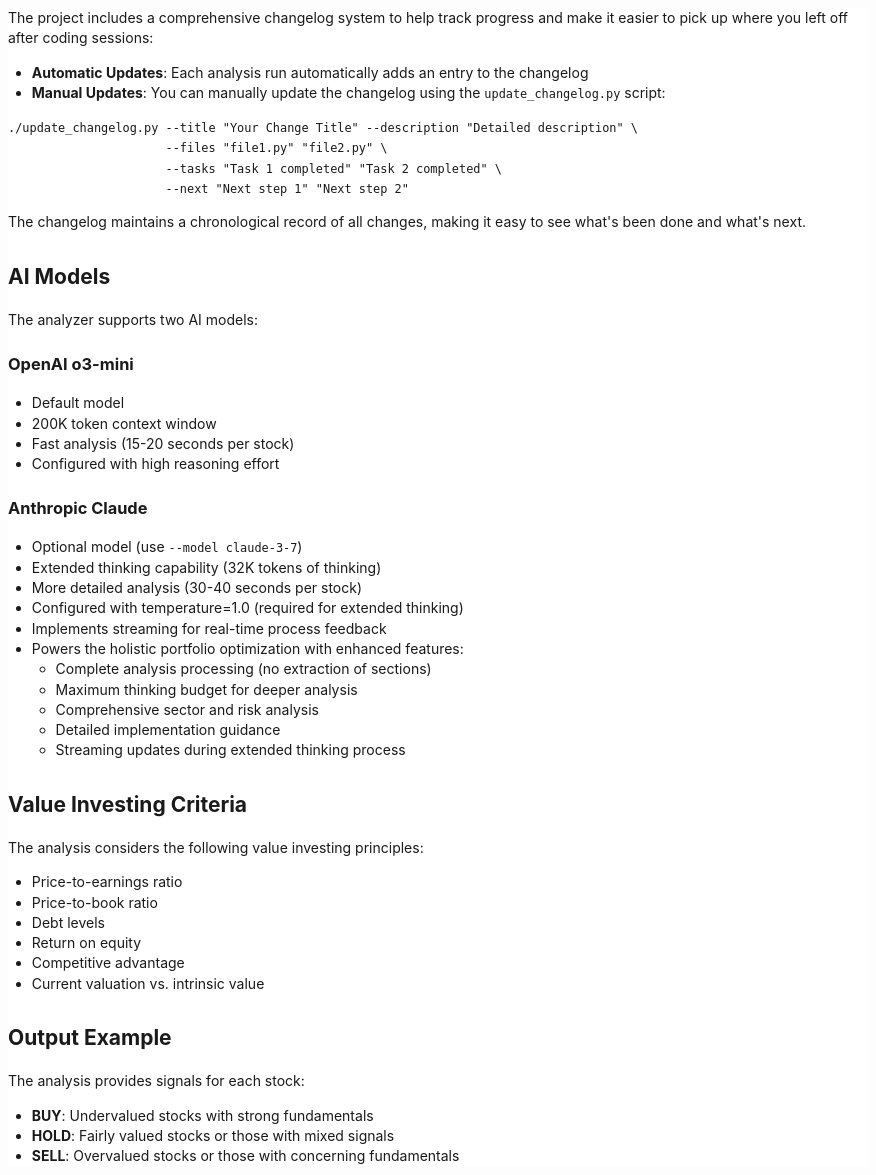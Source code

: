 The project includes a comprehensive changelog system to help track progress and make it easier to pick up where you left off after coding sessions:

- **Automatic Updates**: Each analysis run automatically adds an entry to the changelog
- **Manual Updates**: You can manually update the changelog using the `update_changelog.py` script:

```
./update_changelog.py --title "Your Change Title" --description "Detailed description" \
                      --files "file1.py" "file2.py" \
                      --tasks "Task 1 completed" "Task 2 completed" \
                      --next "Next step 1" "Next step 2"
```

The changelog maintains a chronological record of all changes, making it easy to see what's been done and what's next.

## AI Models

The analyzer supports two AI models:

### OpenAI o3-mini
- Default model
- 200K token context window
- Fast analysis (15-20 seconds per stock)
- Configured with high reasoning effort

### Anthropic Claude
- Optional model (use `--model claude-3-7`)
- Extended thinking capability (32K tokens of thinking)
- More detailed analysis (30-40 seconds per stock)
- Configured with temperature=1.0 (required for extended thinking)
- Implements streaming for real-time process feedback
- Powers the holistic portfolio optimization with enhanced features:
  - Complete analysis processing (no extraction of sections)
  - Maximum thinking budget for deeper analysis
  - Comprehensive sector and risk analysis
  - Detailed implementation guidance
  - Streaming updates during extended thinking process

## Value Investing Criteria

The analysis considers the following value investing principles:
- Price-to-earnings ratio
- Price-to-book ratio
- Debt levels
- Return on equity
- Competitive advantage
- Current valuation vs. intrinsic value

## Output Example

The analysis provides signals for each stock:
- **BUY**: Undervalued stocks with strong fundamentals
- **HOLD**: Fairly valued stocks or those with mixed signals
- **SELL**: Overvalued stocks or those with concerning fundamentals
